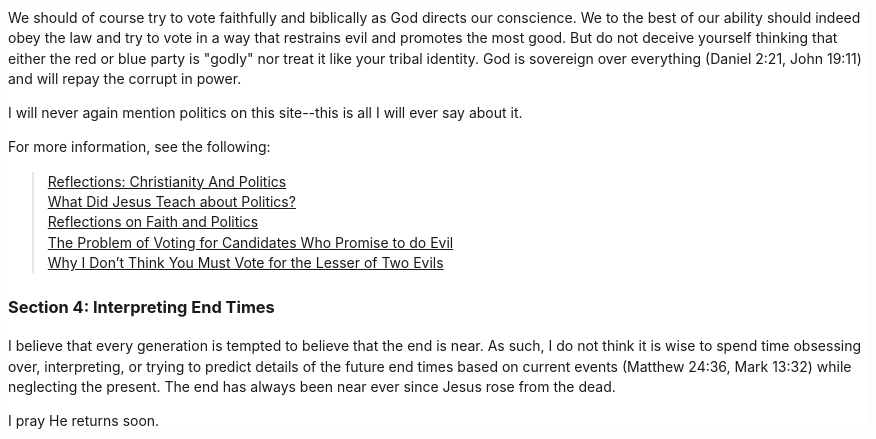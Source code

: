 We should of course try to vote faithfully and biblically as God directs our conscience. We to the best of our ability should indeed obey the law and try to vote in a way that restrains evil and promotes the most good. But do not deceive yourself thinking that either the red or blue party is "godly" nor treat it like your tribal identity. God is sovereign over everything (Daniel 2:21, John 19:11) and will repay the corrupt in power.

I will never again mention politics on this site--this is all I will ever say about it.

For more information, see the following:
> [Reflections: Christianity And Politics](https://www.cslewisinstitute.org/resources/reflections-may-2019/)  
> [What Did Jesus Teach about Politics?](https://www.crossway.org/articles/what-did-jesus-teach-about-politics/)  
> [Reflections on Faith and Politics](https://gospelinlife.com/article/reflections-on-faith-and-politics/)  
> [The Problem of Voting for Candidates Who Promise to do Evil](https://mereorthodoxy.com/2024-election-vote)  
> [Why I Don’t Think You Must Vote for the Lesser of Two Evils](https://www.thegospelcoalition.org/article/why-i-dont-think-you-must-vote-for-lesser-two-evils/)

### Section 4: Interpreting End Times
I believe that every generation is tempted to believe that the end is near. As such, I do not think it is wise to spend time obsessing over, interpreting, or trying to predict details of the future end times based on current events (Matthew 24:36, Mark 13:32) while neglecting the present. The end has always been near ever since Jesus rose from the dead. 

I pray He returns soon.

<script src="https://static.esvmedia.org/crossref/crossref.min.js" type="text/javascript"></script>